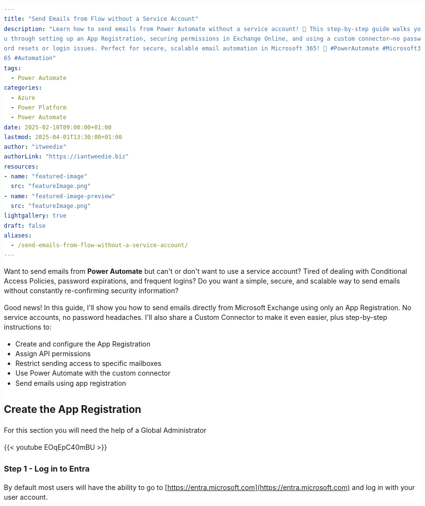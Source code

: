 ```yaml
---
title: "Send Emails from Flow without a Service Account"
description: "Learn how to send emails from Power Automate without a service account! 🚀 This step-by-step guide walks you through setting up an App Registration, securing permissions in Exchange Online, and using a custom connector—no password resets or login issues. Perfect for secure, scalable email automation in Microsoft 365! 🔗 #PowerAutomate #Microsoft365 #Automation"
tags:
  - Power Automate
categories:
  - Azure
  - Power Platform
  - Power Automate
date: 2025-02-10T09:00:00+01:00
lastmod: 2025-04-01T13:30:00+01:00
author: "itweedie"
authorLink: "https://iantweedie.biz"
resources:
- name: "featured-image"
  src: "featureImage.png"
- name: "featured-image-preview"
  src: "featureImage.png"
lightgallery: true
draft: false
aliases:
  - /send-emails-from-flow-without-a-service-account/
---
```


Want to send emails from **Power Automate** but can't or don't want to use a service account? Tired of dealing with Conditional Access Policies, password expirations, and frequent logins? Do you want a simple, secure, and scalable way to send emails without constantly re-confirming security information?

Good news! In this guide, I'll show you how to send emails directly from Microsoft Exchange using only an App Registration. No service accounts, no password headaches. I'll also share a Custom Connector to make it even easier, plus step-by-step instructions to:

- Create and configure the App Registration
- Assign API permissions
- Restrict sending access to specific mailboxes
- Use Power Automate with the custom connector
- Send emails using app registration

## Create the App Registration

For this section you will need the help of a Global Administrator

{{< youtube EOqEpC40mBU >}}

### Step 1 - Log in to Entra

By default most users will have the ability to go to [https://entra.microsoft.com](https://entra.microsoft.com)
and log in with your user account. 
